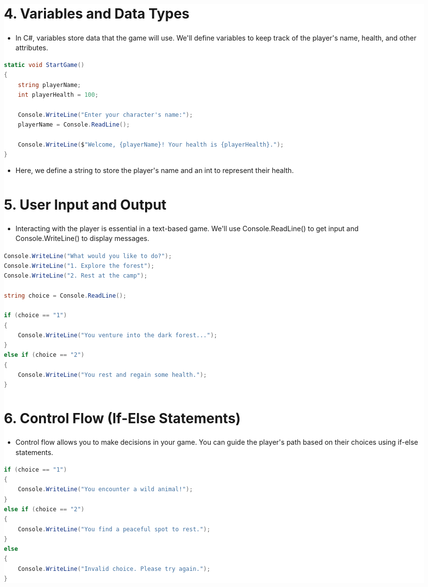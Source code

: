 # 4. Variables and Data Types
* In C#, variables store data that the game will use. We'll define variables to keep track of the player's name, health, and other attributes.

```csharp
static void StartGame()
{
    string playerName;
    int playerHealth = 100;

    Console.WriteLine("Enter your character's name:");
    playerName = Console.ReadLine();

    Console.WriteLine($"Welcome, {playerName}! Your health is {playerHealth}.");
}
```

* Here, we define a string to store the player's name and an int to represent their health.

# 5. User Input and Output
* Interacting with the player is essential in a text-based game. We'll use Console.ReadLine() to get input and Console.WriteLine() to display messages.

```csharp
Console.WriteLine("What would you like to do?");
Console.WriteLine("1. Explore the forest");
Console.WriteLine("2. Rest at the camp");

string choice = Console.ReadLine();

if (choice == "1")
{
    Console.WriteLine("You venture into the dark forest...");
}
else if (choice == "2")
{
    Console.WriteLine("You rest and regain some health.");
}
```

# 6. Control Flow (If-Else Statements)
* Control flow allows you to make decisions in your game. You can guide the player's path based on their choices using if-else statements.

```csharp
if (choice == "1")
{
    Console.WriteLine("You encounter a wild animal!");
}
else if (choice == "2")
{
    Console.WriteLine("You find a peaceful spot to rest.");
}
else
{
    Console.WriteLine("Invalid choice. Please try again.");
}
```
